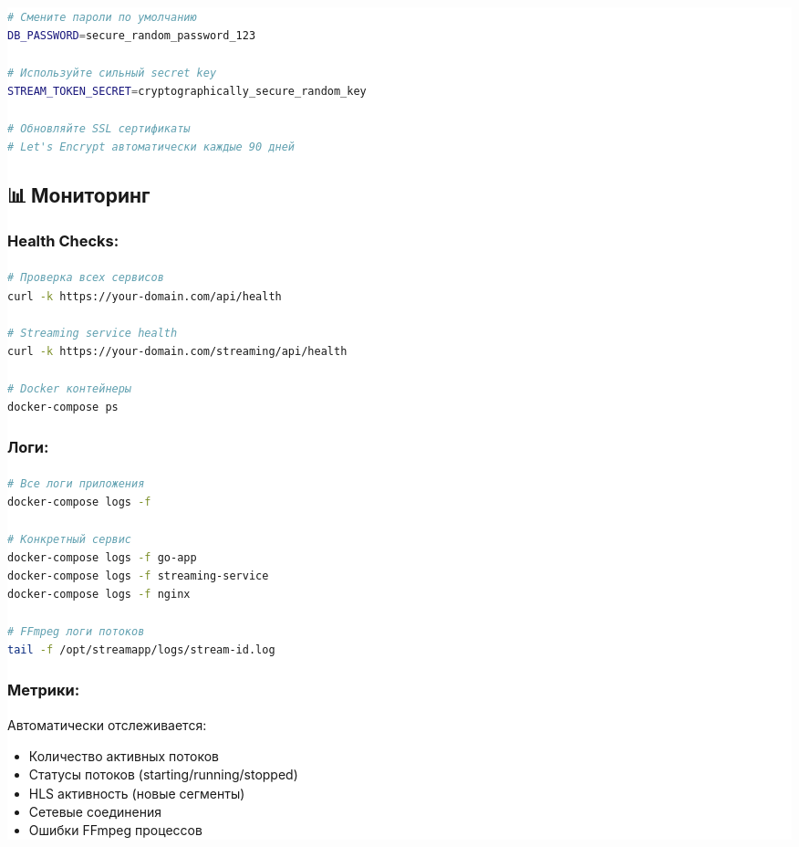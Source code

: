 ```bash
# Смените пароли по умолчанию
DB_PASSWORD=secure_random_password_123

# Используйте сильный secret key
STREAM_TOKEN_SECRET=cryptographically_secure_random_key

# Обновляйте SSL сертификаты
# Let's Encrypt автоматически каждые 90 дней
```


## 📊 Мониторинг

### **Health Checks:**

```bash
# Проверка всех сервисов
curl -k https://your-domain.com/api/health

# Streaming service health  
curl -k https://your-domain.com/streaming/api/health

# Docker контейнеры
docker-compose ps
```


### **Логи:**

```bash
# Все логи приложения
docker-compose logs -f

# Конкретный сервис
docker-compose logs -f go-app
docker-compose logs -f streaming-service
docker-compose logs -f nginx

# FFmpeg логи потоков
tail -f /opt/streamapp/logs/stream-id.log
```


### **Метрики:**

Автоматически отслеживается:

- Количество активных потоков
- Статусы потоков (starting/running/stopped)
- HLS активность (новые сегменты)
- Сетевые соединения
- Ошибки FFmpeg процессов
